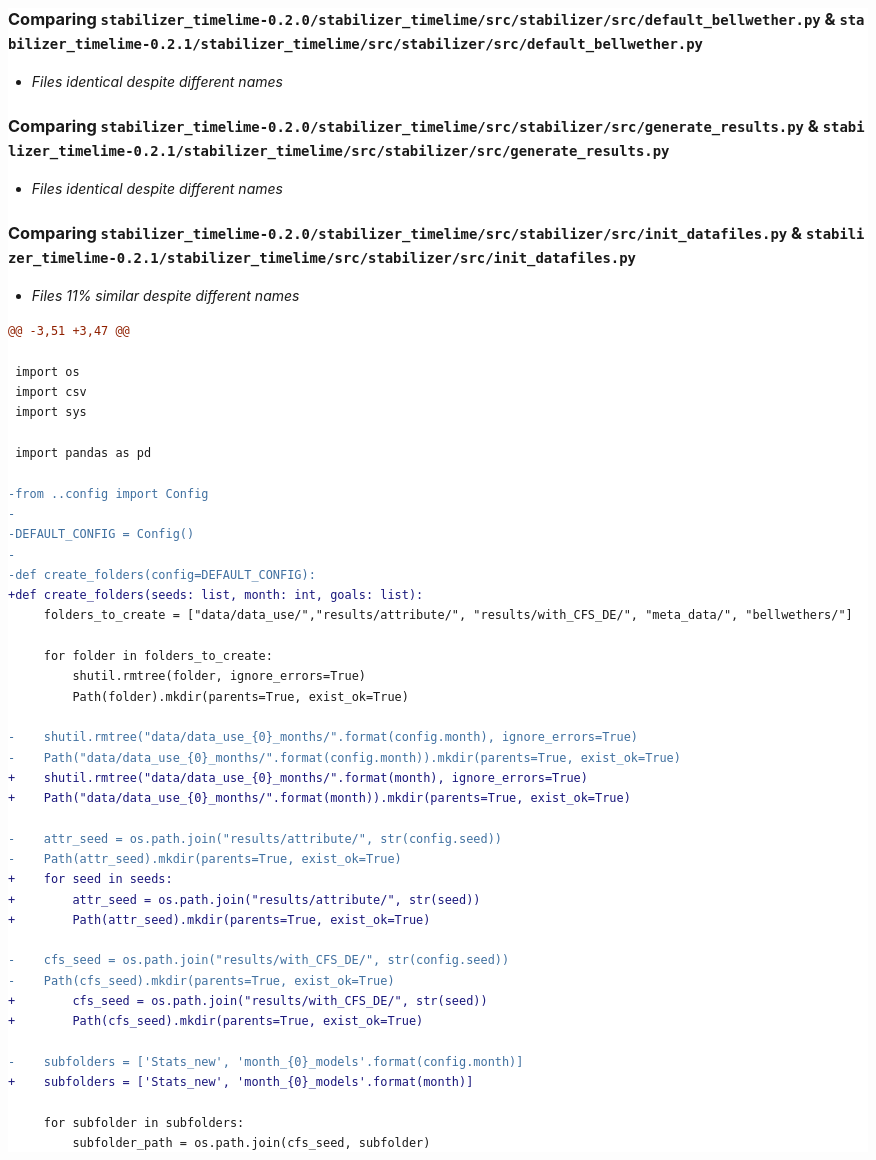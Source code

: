 ### Comparing `stabilizer_timelime-0.2.0/stabilizer_timelime/src/stabilizer/src/default_bellwether.py` & `stabilizer_timelime-0.2.1/stabilizer_timelime/src/stabilizer/src/default_bellwether.py`

 * *Files identical despite different names*

### Comparing `stabilizer_timelime-0.2.0/stabilizer_timelime/src/stabilizer/src/generate_results.py` & `stabilizer_timelime-0.2.1/stabilizer_timelime/src/stabilizer/src/generate_results.py`

 * *Files identical despite different names*

### Comparing `stabilizer_timelime-0.2.0/stabilizer_timelime/src/stabilizer/src/init_datafiles.py` & `stabilizer_timelime-0.2.1/stabilizer_timelime/src/stabilizer/src/init_datafiles.py`

 * *Files 11% similar despite different names*

```diff
@@ -3,51 +3,47 @@
 
 import os
 import csv
 import sys
 
 import pandas as pd
 
-from ..config import Config
-
-DEFAULT_CONFIG = Config()
-
-def create_folders(config=DEFAULT_CONFIG):
+def create_folders(seeds: list, month: int, goals: list):
     folders_to_create = ["data/data_use/","results/attribute/", "results/with_CFS_DE/", "meta_data/", "bellwethers/"]
 
     for folder in folders_to_create:
         shutil.rmtree(folder, ignore_errors=True)
         Path(folder).mkdir(parents=True, exist_ok=True)
     
-    shutil.rmtree("data/data_use_{0}_months/".format(config.month), ignore_errors=True)
-    Path("data/data_use_{0}_months/".format(config.month)).mkdir(parents=True, exist_ok=True)
+    shutil.rmtree("data/data_use_{0}_months/".format(month), ignore_errors=True)
+    Path("data/data_use_{0}_months/".format(month)).mkdir(parents=True, exist_ok=True)
 
-    attr_seed = os.path.join("results/attribute/", str(config.seed))
-    Path(attr_seed).mkdir(parents=True, exist_ok=True)
+    for seed in seeds:
+        attr_seed = os.path.join("results/attribute/", str(seed))
+        Path(attr_seed).mkdir(parents=True, exist_ok=True)
 
-    cfs_seed = os.path.join("results/with_CFS_DE/", str(config.seed))
-    Path(cfs_seed).mkdir(parents=True, exist_ok=True)
+        cfs_seed = os.path.join("results/with_CFS_DE/", str(seed))
+        Path(cfs_seed).mkdir(parents=True, exist_ok=True)
 
-    subfolders = ['Stats_new', 'month_{0}_models'.format(config.month)]
+    subfolders = ['Stats_new', 'month_{0}_models'.format(month)]
 
     for subfolder in subfolders:
         subfolder_path = os.path.join(cfs_seed, subfolder)
```